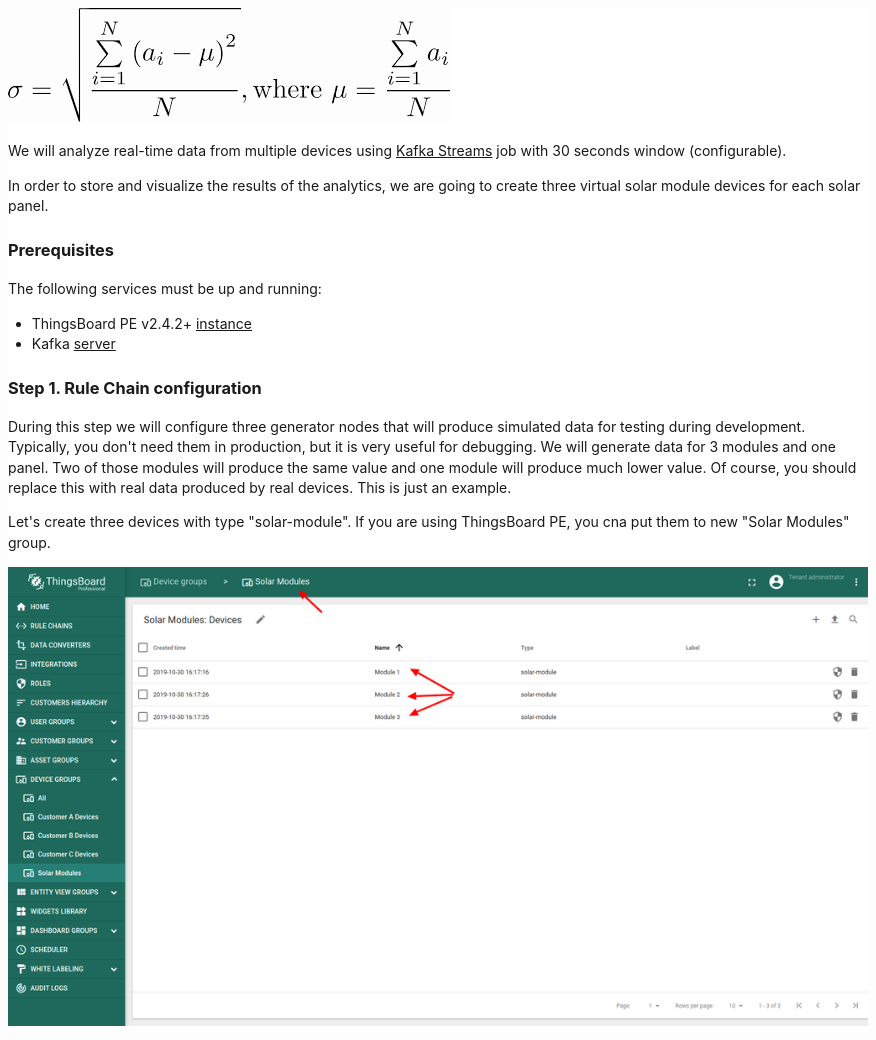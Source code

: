 ![image](/images/deviation.png)

We will analyze real-time data from multiple devices using [Kafka Streams](https://kafka.apache.org/documentation/streams/) job with 30 seconds window (configurable).

In order to store and visualize the results of the analytics, we are going to create three virtual solar module devices for each solar panel. 

### Prerequisites

The following services must be up and running:

* ThingsBoard PE v2.4.2+ [instance](/docs/user-guide/install/pe/installation-options/)
* Kafka [server](https://kafka.apache.org/23/documentation/streams/quickstart#quickstart_streams_download)

### Step 1. Rule Chain configuration

During this step we will configure three generator nodes that will produce simulated data for testing during development. 
Typically, you don't need them in production, but it is very useful for debugging. We will generate data for 3 modules and one panel. 
Two of those modules will produce the same value and one module will produce much lower value. 
Of course, you should replace this with real data produced by real devices. This is just an example.

Let's create three devices with type "solar-module". If you are using ThingsBoard PE, you cna put them to new "Solar Modules" group.

![image](/images/solar-module-devices.png) 
